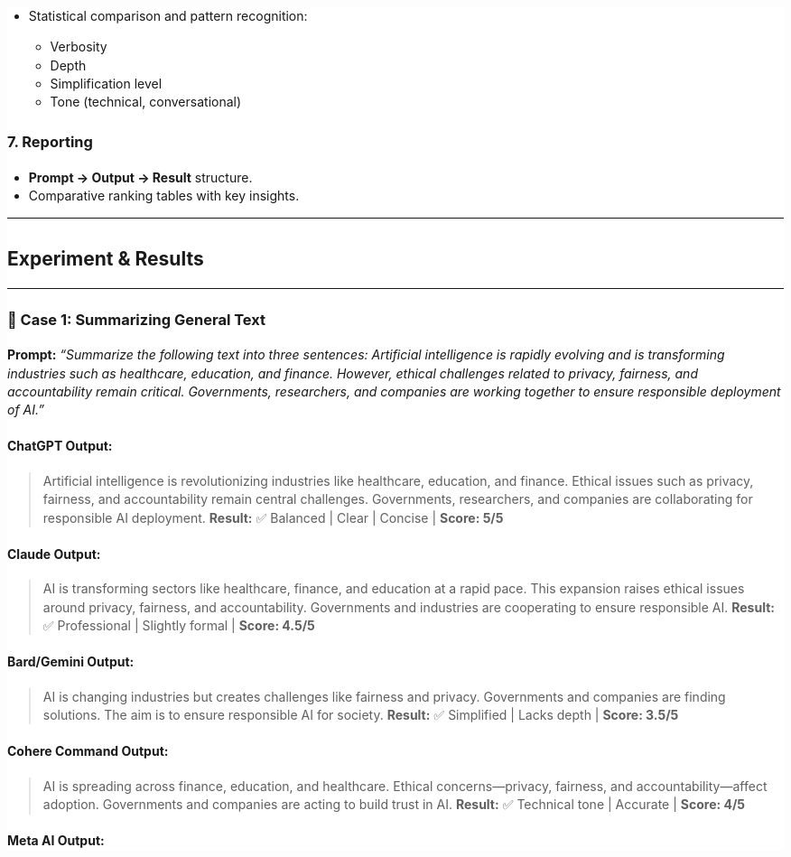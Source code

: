* Statistical comparison and pattern recognition:

  * Verbosity
  * Depth
  * Simplification level
  * Tone (technical, conversational)

### **7. Reporting**

* **Prompt → Output → Result** structure.
* Comparative ranking tables with key insights.

---

## **Experiment & Results**

---

### **📌 Case 1: Summarizing General Text**

**Prompt:**
*“Summarize the following text into three sentences:
Artificial intelligence is rapidly evolving and is transforming industries such as healthcare, education, and finance. However, ethical challenges related to privacy, fairness, and accountability remain critical. Governments, researchers, and companies are working together to ensure responsible deployment of AI.”*

#### **ChatGPT Output:**

> Artificial intelligence is revolutionizing industries like healthcare, education, and finance. Ethical issues such as privacy, fairness, and accountability remain central challenges. Governments, researchers, and companies are collaborating for responsible AI deployment.
> **Result:** ✅ Balanced | Clear | Concise | **Score: 5/5**

#### **Claude Output:**

> AI is transforming sectors like healthcare, finance, and education at a rapid pace. This expansion raises ethical issues around privacy, fairness, and accountability. Governments and industries are cooperating to ensure responsible AI.
> **Result:** ✅ Professional | Slightly formal | **Score: 4.5/5**

#### **Bard/Gemini Output:**

> AI is changing industries but creates challenges like fairness and privacy. Governments and companies are finding solutions. The aim is to ensure responsible AI for society.
> **Result:** ✅ Simplified | Lacks depth | **Score: 3.5/5**

#### **Cohere Command Output:**

> AI is spreading across finance, education, and healthcare. Ethical concerns—privacy, fairness, and accountability—affect adoption. Governments and companies are acting to build trust in AI.
> **Result:** ✅ Technical tone | Accurate | **Score: 4/5**

#### **Meta AI Output:**
